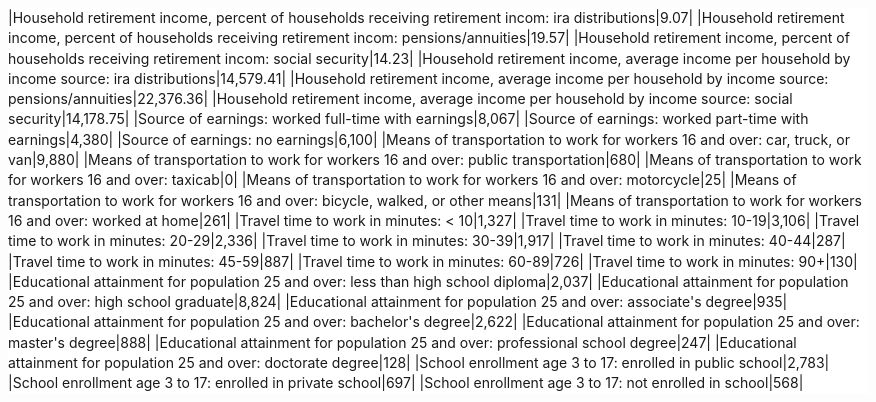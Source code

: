 |Household retirement income, percent of households receiving retirement incom: ira distributions|9.07|
|Household retirement income, percent of households receiving retirement incom: pensions/annuities|19.57|
|Household retirement income, percent of households receiving retirement incom: social security|14.23|
|Household retirement income, average income per household by income source: ira distributions|14,579.41|
|Household retirement income, average income per household by income source: pensions/annuities|22,376.36|
|Household retirement income, average income per household by income source: social security|14,178.75|
|Source of earnings: worked full-time with earnings|8,067|
|Source of earnings: worked part-time with earnings|4,380|
|Source of earnings: no earnings|6,100|
|Means of transportation to work for workers 16 and over: car, truck, or van|9,880|
|Means of transportation to work for workers 16 and over: public transportation|680|
|Means of transportation to work for workers 16 and over: taxicab|0|
|Means of transportation to work for workers 16 and over: motorcycle|25|
|Means of transportation to work for workers 16 and over: bicycle, walked, or other means|131|
|Means of transportation to work for workers 16 and over: worked at home|261|
|Travel time to work in minutes: < 10|1,327|
|Travel time to work in minutes: 10-19|3,106|
|Travel time to work in minutes: 20-29|2,336|
|Travel time to work in minutes: 30-39|1,917|
|Travel time to work in minutes: 40-44|287|
|Travel time to work in minutes: 45-59|887|
|Travel time to work in minutes: 60-89|726|
|Travel time to work in minutes: 90+|130|
|Educational attainment for population 25 and over: less than high school diploma|2,037|
|Educational attainment for population 25 and over: high school graduate|8,824|
|Educational attainment for population 25 and over: associate's degree|935|
|Educational attainment for population 25 and over: bachelor's degree|2,622|
|Educational attainment for population 25 and over: master's degree|888|
|Educational attainment for population 25 and over: professional school degree|247|
|Educational attainment for population 25 and over: doctorate degree|128|
|School enrollment age 3 to 17: enrolled in public school|2,783|
|School enrollment age 3 to 17: enrolled in private school|697|
|School enrollment age 3 to 17: not enrolled in school|568|
